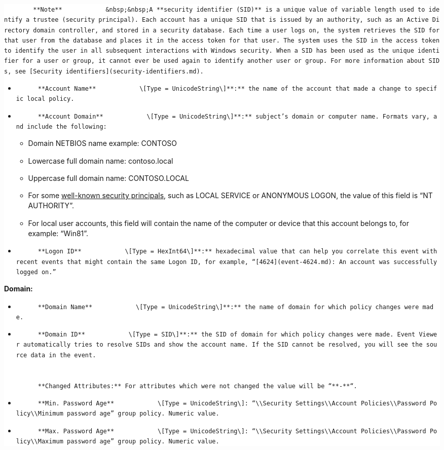 > 
            **Note**            &nbsp;&nbsp;A **security identifier (SID)** is a unique value of variable length used to identify a trustee (security principal). Each account has a unique SID that is issued by an authority, such as an Active Directory domain controller, and stored in a security database. Each time a user logs on, the system retrieves the SID for that user from the database and places it in the access token for that user. The system uses the SID in the access token to identify the user in all subsequent interactions with Windows security. When a SID has been used as the unique identifier for a user or group, it cannot ever be used again to identify another user or group. For more information about SIDs, see [Security identifiers](security-identifiers.md).

-   
            **Account Name**            \[Type = UnicodeString\]**:** the name of the account that made a change to specific local policy.

-   
            **Account Domain**            \[Type = UnicodeString\]**:** subject’s domain or computer name. Formats vary, and include the following:

    -   Domain NETBIOS name example: CONTOSO

    -   Lowercase full domain name: contoso.local

    -   Uppercase full domain name: CONTOSO.LOCAL

    -   For some [well-known security principals](https://support.microsoft.com/en-us/kb/243330), such as LOCAL SERVICE or ANONYMOUS LOGON, the value of this field is “NT AUTHORITY”.

    -   For local user accounts, this field will contain the name of the computer or device that this account belongs to, for example: “Win81”.

-   
            **Logon ID**            \[Type = HexInt64\]**:** hexadecimal value that can help you correlate this event with recent events that might contain the same Logon ID, for example, “[4624](event-4624.md): An account was successfully logged on.”

**Domain:**

-   
            **Domain Name**            \[Type = UnicodeString\]**:** the name of domain for which policy changes were made.



-   
            **Domain ID**            \[Type = SID\]**:** the SID of domain for which policy changes were made. Event Viewer automatically tries to resolve SIDs and show the account name. If the SID cannot be resolved, you will see the source data in the event.


            **Changed Attributes:** For attributes which were not changed the value will be “**-**“.

-   
            **Min. Password Age**            \[Type = UnicodeString\]: “\\Security Settings\\Account Policies\\Password Policy\\Minimum password age” group policy. Numeric value.



-   
            **Max. Password Age**            \[Type = UnicodeString\]: “\\Security Settings\\Account Policies\\Password Policy\\Maximum password age” group policy. Numeric value.
